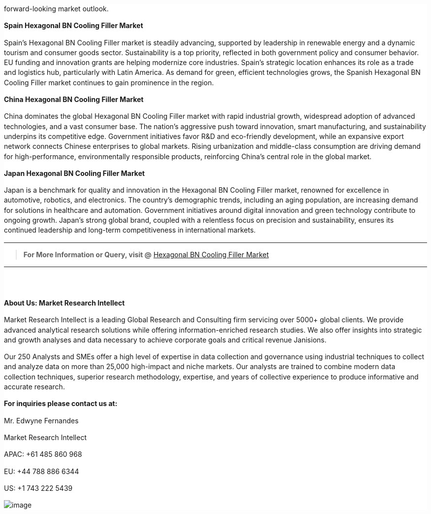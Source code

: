 forward-looking market outlook.</p><p class="" data-start="4424" data-end="4975"><strong data-start="4424" data-end="4445">Spain Hexagonal BN Cooling Filler Market</strong></p><p class="" data-start="4424" data-end="4975">Spain&rsquo;s Hexagonal BN Cooling Filler market is steadily advancing, supported by leadership in renewable energy and a dynamic tourism and consumer goods sector. Sustainability is a top priority, reflected in both government policy and consumer behavior. EU funding and innovation grants are helping modernize core industries. Spain&rsquo;s strategic location enhances its role as a trade and logistics hub, particularly with Latin America. As demand for green, efficient technologies grows, the Spanish Hexagonal BN Cooling Filler market continues to gain prominence in the region.</p><p class="" data-start="4977" data-end="5589"><strong data-start="4977" data-end="4998">China Hexagonal BN Cooling Filler Market</strong></p><p class="" data-start="4977" data-end="5589">China dominates the global Hexagonal BN Cooling Filler market with rapid industrial growth, widespread adoption of advanced technologies, and a vast consumer base. The nation&rsquo;s aggressive push toward innovation, smart manufacturing, and sustainability underpins its competitive edge. Government initiatives favor R&amp;D and eco-friendly development, while an expansive export network connects Chinese enterprises to global markets. Rising urbanization and middle-class consumption are driving demand for high-performance, environmentally responsible products, reinforcing China&rsquo;s central role in the global market.</p><p class="" data-start="5591" data-end="6162"><strong data-start="5591" data-end="5612">Japan Hexagonal BN Cooling Filler Market</strong></p><p class="" data-start="5591" data-end="6162">Japan is a benchmark for quality and innovation in the Hexagonal BN Cooling Filler market, renowned for excellence in automotive, robotics, and electronics. The country&rsquo;s demographic trends, including an aging population, are increasing demand for solutions in healthcare and automation. Government initiatives around digital innovation and green technology contribute to ongoing growth. Japan&rsquo;s strong global brand, coupled with a relentless focus on precision and sustainability, ensures its continued leadership and long-term competitiveness in international markets.</p><hr /><blockquote><p><span class="font-[700]"><strong>For More Information or Query, visit&nbsp;@</strong>&nbsp;</span><span class="font-[700]"><a href="https://www.marketresearchintellect.com/product/global-hexagonal-bn-cooling-filler-market/?utm_source=Linkedin&utm_medium=041" target="_blank" data-tracking-control-name="article-ssr-frontend-pulse_little-text-block" data-tracking-will-navigate="" data-test-link="">Hexagonal BN Cooling Filler Market</a></span></p></blockquote><hr /><h3>&nbsp;</h3><p><strong><span class="font-[700]">About Us: Market Research Intellect</span></strong></p><p><span class="">Market Research Intellect is a leading Global Research and Consulting firm servicing over 5000+ global clients. We provide advanced analytical research solutions while offering information-enriched research studies.&nbsp;</span>We also offer insights into strategic and growth analyses and data necessary to achieve corporate goals and critical revenue Janisions.</p><p><span class="">Our 250 Analysts and SMEs offer a high level of expertise in data collection and governance using industrial techniques to collect and analyze data on more than 25,000 high-impact and niche markets. Our analysts are trained to combine modern data collection techniques, superior research methodology, expertise, and years of collective experience to produce informative and accurate research.</span></p><p><strong>For inquiries please contact us at:</strong></p><p>Mr. Edwyne Fernandes</p><p>Market Research Intellect</p><p>APAC: +61 485 860 968</p><p>EU: +44 788 886 6344</p><p>US: +1 743 222 5439</p>
![image](https://github.com/user-attachments/assets/20e97c53-370e-43ec-92d2-836859bcd774)
